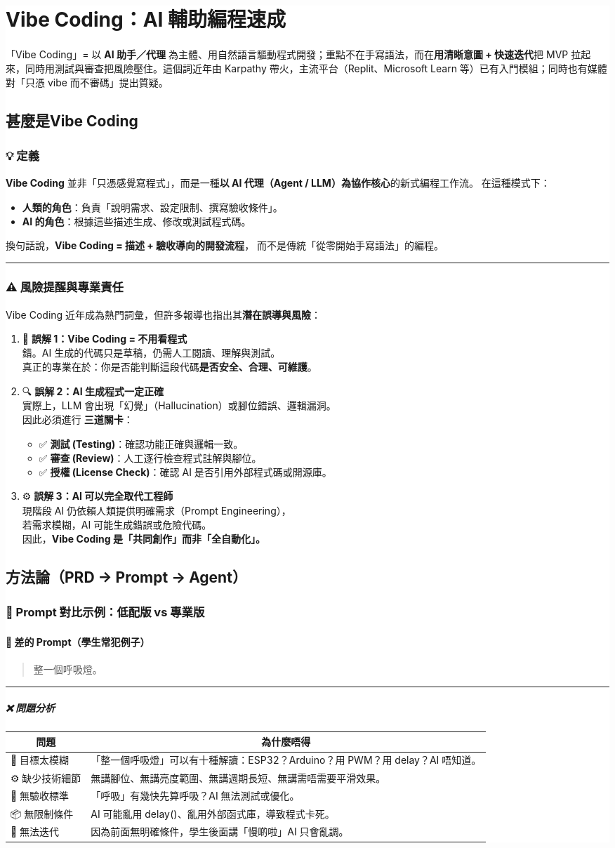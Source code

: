 # Vibe Coding：AI 輔助編程速成

「Vibe Coding」= 以 **AI 助手／代理** 為主體、用自然語言驅動程式開發；重點不在手寫語法，而在**用清晰意圖 + 快速迭代**把 MVP 拉起來，同時用測試與審查把風險壓住。這個詞近年由 Karpathy 帶火，主流平台（Replit、Microsoft Learn 等）已有入門模組；同時也有媒體對「只憑 vibe 而不審碼」提出質疑。

## 甚麼是Vibe Coding

### 💡 定義
**Vibe Coding** 並非「只憑感覺寫程式」，而是一種**以 AI 代理（Agent / LLM）為協作核心**的新式編程工作流。  在這種模式下：

- **人類的角色**：負責「說明需求、設定限制、撰寫驗收條件」。  
- **AI 的角色**：根據這些描述生成、修改或測試程式碼。  

換句話說，**Vibe Coding = 描述 + 驗收導向的開發流程**，  而不是傳統「從零開始手寫語法」的編程。

---

### ⚠️ 風險提醒與專業責任

Vibe Coding 近年成為熱門詞彙，但許多報導也指出其**潛在誤導與風險**：

1. 🚫 **誤解 1：Vibe Coding = 不用看程式**  
   錯。AI 生成的代碼只是草稿，仍需人工閱讀、理解與測試。  
   真正的專業在於：你是否能判斷這段代碼**是否安全、合理、可維護**。

2. 🔍 **誤解 2：AI 生成程式一定正確**  
   實際上，LLM 會出現「幻覺」（Hallucination）或腳位錯誤、邏輯漏洞。  
   因此必須進行 **三道關卡**：
   - ✅ **測試 (Testing)**：確認功能正確與邏輯一致。  
   - ✅ **審查 (Review)**：人工逐行檢查程式註解與腳位。  
   - ✅ **授權 (License Check)**：確認 AI 是否引用外部程式碼或開源庫。

3. ⚙️ **誤解 3：AI 可以完全取代工程師**  
   現階段 AI 仍依賴人類提供明確需求（Prompt Engineering），  
   若需求模糊，AI 可能生成錯誤或危險代碼。  
   因此，**Vibe Coding 是「共同創作」而非「全自動化」。**

## 方法論（PRD → Prompt → Agent）

### 🧩 Prompt 對比示例：低配版 vs 專業版

#### 🚫 差的 Prompt（學生常犯例子）

> 整一個呼吸燈。

---

##### ❌ 問題分析

| 問題           | 為什麼唔得                                                   |
| -------------- | ------------------------------------------------------------ |
| 🎯 目標太模糊   | 「整一個呼吸燈」可以有十種解讀：ESP32？Arduino？用 PWM？用 delay？AI 唔知道。 |
| ⚙️ 缺少技術細節 | 無講腳位、無講亮度範圍、無講週期長短、無講需唔需要平滑效果。 |
| 🧪 無驗收標準   | 「呼吸」有幾快先算呼吸？AI 無法測試或優化。                  |
| 📦 無限制條件   | AI 可能亂用 delay()、亂用外部函式庫，導致程式卡死。          |
| 🔁 無法迭代     | 因為前面無明確條件，學生後面講「慢啲啦」AI 只會亂調。        |
